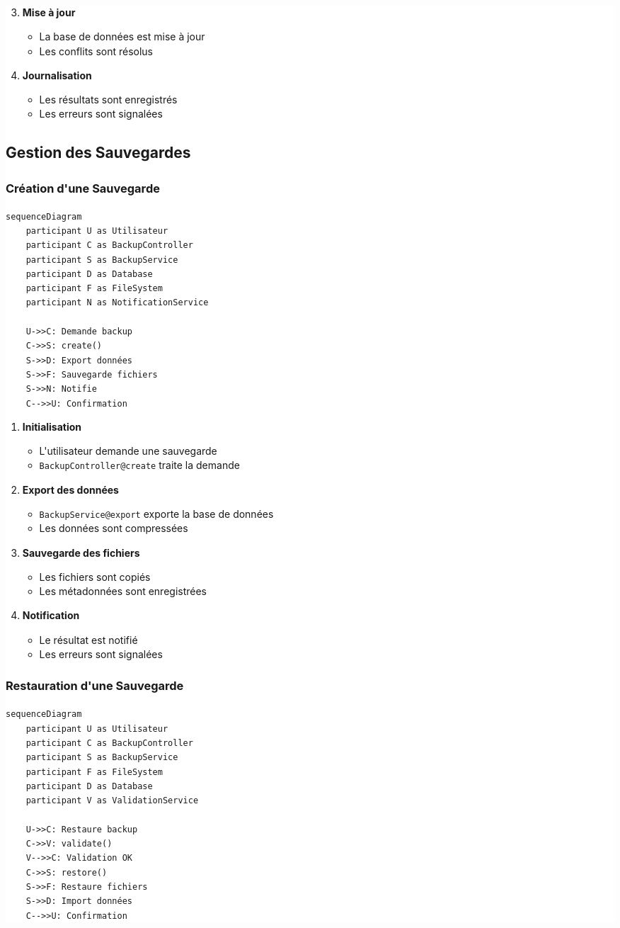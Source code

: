 3. **Mise à jour**
   - La base de données est mise à jour
   - Les conflits sont résolus

4. **Journalisation**
   - Les résultats sont enregistrés
   - Les erreurs sont signalées

## Gestion des Sauvegardes

### Création d'une Sauvegarde

```mermaid
sequenceDiagram
    participant U as Utilisateur
    participant C as BackupController
    participant S as BackupService
    participant D as Database
    participant F as FileSystem
    participant N as NotificationService

    U->>C: Demande backup
    C->>S: create()
    S->>D: Export données
    S->>F: Sauvegarde fichiers
    S->>N: Notifie
    C-->>U: Confirmation
```

1. **Initialisation**
   - L'utilisateur demande une sauvegarde
   - `BackupController@create` traite la demande

2. **Export des données**
   - `BackupService@export` exporte la base de données
   - Les données sont compressées

3. **Sauvegarde des fichiers**
   - Les fichiers sont copiés
   - Les métadonnées sont enregistrées

4. **Notification**
   - Le résultat est notifié
   - Les erreurs sont signalées

### Restauration d'une Sauvegarde

```mermaid
sequenceDiagram
    participant U as Utilisateur
    participant C as BackupController
    participant S as BackupService
    participant F as FileSystem
    participant D as Database
    participant V as ValidationService

    U->>C: Restaure backup
    C->>V: validate()
    V-->>C: Validation OK
    C->>S: restore()
    S->>F: Restaure fichiers
    S->>D: Import données
    C-->>U: Confirmation
```
